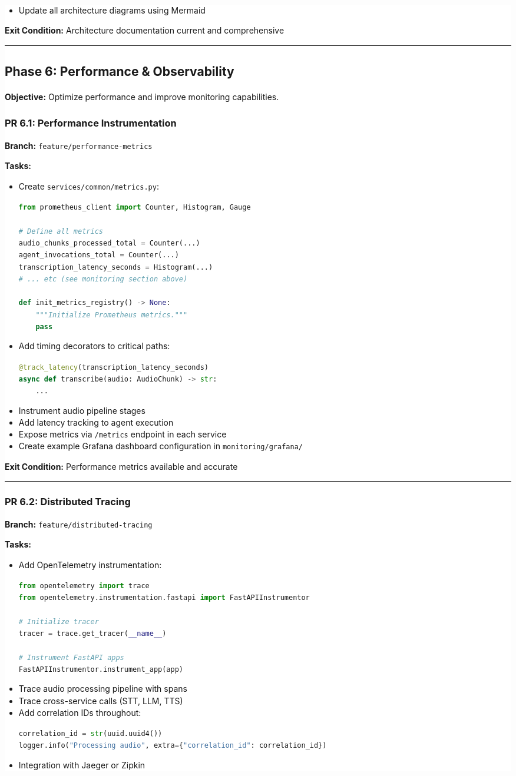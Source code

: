 - Update all architecture diagrams using Mermaid

**Exit Condition:** Architecture documentation current and comprehensive

---

## Phase 6: Performance & Observability

**Objective:** Optimize performance and improve monitoring capabilities.

### PR 6.1: Performance Instrumentation

**Branch:** `feature/performance-metrics`

**Tasks:**
- Create `services/common/metrics.py`:
  ```python
  from prometheus_client import Counter, Histogram, Gauge
  
  # Define all metrics
  audio_chunks_processed_total = Counter(...)
  agent_invocations_total = Counter(...)
  transcription_latency_seconds = Histogram(...)
  # ... etc (see monitoring section above)
  
  def init_metrics_registry() -> None:
      """Initialize Prometheus metrics."""
      pass
  ```
- Add timing decorators to critical paths:
  ```python
  @track_latency(transcription_latency_seconds)
  async def transcribe(audio: AudioChunk) -> str:
      ...
  ```
- Instrument audio pipeline stages
- Add latency tracking to agent execution
- Expose metrics via `/metrics` endpoint in each service
- Create example Grafana dashboard configuration in `monitoring/grafana/`

**Exit Condition:** Performance metrics available and accurate

---

### PR 6.2: Distributed Tracing

**Branch:** `feature/distributed-tracing`

**Tasks:**
- Add OpenTelemetry instrumentation:
  ```python
  from opentelemetry import trace
  from opentelemetry.instrumentation.fastapi import FastAPIInstrumentor
  
  # Initialize tracer
  tracer = trace.get_tracer(__name__)
  
  # Instrument FastAPI apps
  FastAPIInstrumentor.instrument_app(app)
  ```
- Trace audio processing pipeline with spans
- Trace cross-service calls (STT, LLM, TTS)
- Add correlation IDs throughout:
  ```python
  correlation_id = str(uuid.uuid4())
  logger.info("Processing audio", extra={"correlation_id": correlation_id})
  ```
- Integration with Jaeger or Zipkin